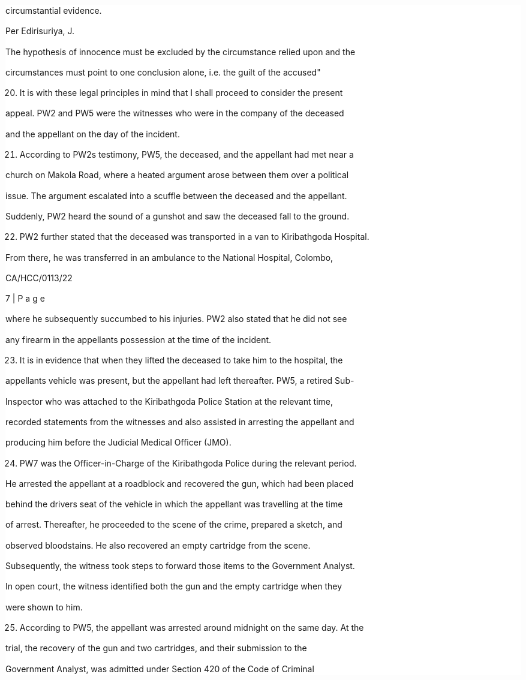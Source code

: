 circumstantial evidence.

Per Edirisuriya, J.

The hypothesis of innocence must be excluded by the circumstance relied upon and the

circumstances must point to one conclusion alone, i.e. the guilt of the accused"

20. It is with these legal principles in mind that I shall proceed to consider the present

appeal. PW2 and PW5 were the witnesses who were in the company of the deceased

and the appellant on the day of the incident.

21. According to PW2s testimony, PW5, the deceased, and the appellant had met near a

church on Makola Road, where a heated argument arose between them over a political

issue. The argument escalated into a scuffle between the deceased and the appellant.

Suddenly, PW2 heard the sound of a gunshot and saw the deceased fall to the ground.

22. PW2 further stated that the deceased was transported in a van to Kiribathgoda Hospital.

From there, he was transferred in an ambulance to the National Hospital, Colombo,

CA/HCC/0113/22

7 | P a g e

where he subsequently succumbed to his injuries. PW2 also stated that he did not see

any firearm in the appellants possession at the time of the incident.

23. It is in evidence that when they lifted the deceased to take him to the hospital, the

appellants vehicle was present, but the appellant had left thereafter. PW5, a retired Sub-

Inspector who was attached to the Kiribathgoda Police Station at the relevant time,

recorded statements from the witnesses and also assisted in arresting the appellant and

producing him before the Judicial Medical Officer (JMO).

24. PW7 was the Officer-in-Charge of the Kiribathgoda Police during the relevant period.

He arrested the appellant at a roadblock and recovered the gun, which had been placed

behind the drivers seat of the vehicle in which the appellant was travelling at the time

of arrest. Thereafter, he proceeded to the scene of the crime, prepared a sketch, and

observed bloodstains. He also recovered an empty cartridge from the scene.

Subsequently, the witness took steps to forward those items to the Government Analyst.

In open court, the witness identified both the gun and the empty cartridge when they

were shown to him.

25. According to PW5, the appellant was arrested around midnight on the same day. At the

trial, the recovery of the gun and two cartridges, and their submission to the

Government Analyst, was admitted under Section 420 of the Code of Criminal
